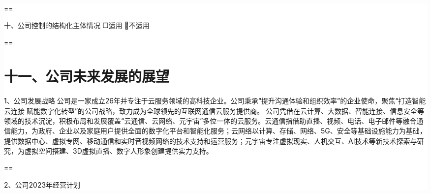 ==

十、公司控制的结构化主体情况
□适用 不适用

==

十一、公司未来发展的展望
==

1、公司发展战略
公司是一家成立26年并专注于云服务领域的高科技企业。公司秉承“提升沟通体验和组织效率”的企业使命，聚焦“打造智能云连接 赋能数字化转型”的公司战略，致力成为全球领先的互联网通信云服务提供商。
公司凭借在云计算、大数据、智能连接、信息安全等领域的技术沉淀，积极布局和发展覆盖“云通信、云网络、元宇宙”多位一体的云服务。云通信指借助直播、视频、电话、电子邮件等融合通信能力，为政府、企业以及家庭用户提供全面的数字化平台和智能化服务；云网络以计算、存储、网络、5G、安全等基础设施能力为基础，提供数据中心、虚拟专网、移动通信和实时音视频网络的技术支持和运营服务；元宇宙专注虚拟现实、人机交互、AI技术等新技术探索与研究，为虚拟空间搭建、3D虚拟直播、数字人形象创建提供实力支持。

==

2、公司2023年经营计划
